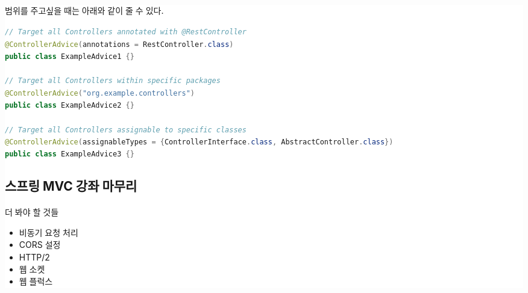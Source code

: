 범위를 주고싶을 때는 아래와 같이 줄 수 있다.
``` java
// Target all Controllers annotated with @RestController
@ControllerAdvice(annotations = RestController.class)
public class ExampleAdvice1 {}

// Target all Controllers within specific packages
@ControllerAdvice("org.example.controllers")
public class ExampleAdvice2 {}

// Target all Controllers assignable to specific classes
@ControllerAdvice(assignableTypes = {ControllerInterface.class, AbstractController.class})
public class ExampleAdvice3 {}
```

## 스프링 MVC 강좌 마무리

더 봐야 할 것들

* 비동기 요청 처리
* CORS 설정
* HTTP/2
* 웹 소켓
* 웹 플럭스
